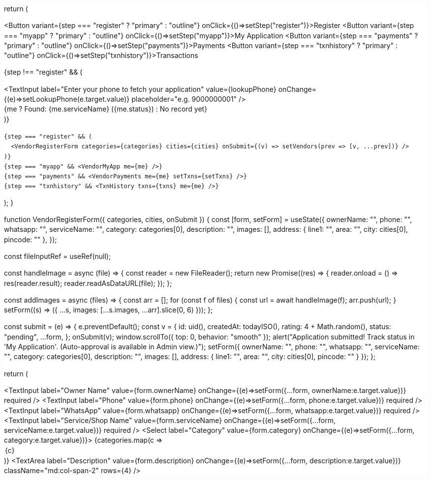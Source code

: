 return ( <div id="vendor"> <Section title="Vendor Portal" subtitle="Register, track status, manage payments"> <Toolbar> <Button variant={step === "register" ? "primary" : "outline"} onClick={()=>setStep("register")}>Register</Button> <Button variant={step === "myapp" ? "primary" : "outline"} onClick={()=>setStep("myapp")}>My Application</Button> <Button variant={step === "payments" ? "primary" : "outline"} onClick={()=>setStep("payments")}>Payments</Button> <Button variant={step === "txnhistory" ? "primary" : "outline"} onClick={()=>setStep("txnhistory")}>Transactions</Button> </Toolbar>

{step !== "register" && (
      <div className="mb-4 grid grid-cols-1 md:grid-cols-3 gap-3">
        <TextInput label="Enter your phone to fetch your application" value={lookupPhone} onChange={(e)=>setLookupPhone(e.target.value)} placeholder="e.g. 9000000001" />
        <div className="md:col-span-2 flex items-end gap-2">
          {me ? <Pill>Found: {me.serviceName} ({me.status})</Pill> : <Pill>No record yet</Pill>}
        </div>
      </div>
    )}

    {step === "register" && (
      <VendorRegisterForm categories={categories} cities={cities} onSubmit={(v) => setVendors(prev => [v, ...prev])} />
    )}
    {step === "myapp" && <VendorMyApp me={me} />}
    {step === "payments" && <VendorPayments me={me} setTxns={setTxns} />}
    {step === "txnhistory" && <TxnHistory txns={txns} me={me} />}
  </Section>
</div>

); }

function VendorRegisterForm({ categories, cities, onSubmit }) { const [form, setForm] = useState({ ownerName: "", phone: "", whatsapp: "", serviceName: "", category: categories[0], description: "", images: [], address: { line1: "", area: "", city: cities[0], pincode: "" }, });

const fileInputRef = useRef(null);

const handleImage = async (file) => { const reader = new FileReader(); return new Promise((res) => { reader.onload = () => res(reader.result); reader.readAsDataURL(file); }); };

const addImages = async (files) => { const arr = []; for (const f of files) { const url = await handleImage(f); arr.push(url); } setForm((s) => ({ ...s, images: [...s.images, ...arr].slice(0, 6) })); };

const submit = (e) => { e.preventDefault(); const v = { id: uid(), createdAt: todayISO(), rating: 4 + Math.random(), status: "pending", ...form, }; onSubmit(v); window.scrollTo({ top: 0, behavior: "smooth" }); alert("Application submitted! Track status in 'My Application'. (Auto-approval is available in Admin view.)"); setForm({ ownerName: "", phone: "", whatsapp: "", serviceName: "", category: categories[0], description: "", images: [], address: { line1: "", area: "", city: cities[0], pincode: "" } }); };

return ( <form onSubmit={submit} className="grid grid-cols-1 md:grid-cols-2 gap-4"> <TextInput label="Owner Name" value={form.ownerName} onChange={(e)=>setForm({...form, ownerName:e.target.value})} required /> <TextInput label="Phone" value={form.phone} onChange={(e)=>setForm({...form, phone:e.target.value})} required /> <TextInput label="WhatsApp" value={form.whatsapp} onChange={(e)=>setForm({...form, whatsapp:e.target.value})} required /> <TextInput label="Service/Shop Name" value={form.serviceName} onChange={(e)=>setForm({...form, serviceName:e.target.value})} required /> <Select label="Category" value={form.category} onChange={(e)=>setForm({...form, category:e.target.value})}> {categories.map(c => <option key={c} value={c}>{c}</option>)} </Select> <TextArea label="Description" value={form.description} onChange={(e)=>setForm({...form, description:e.target.value})} className="md:col-span-2" rows={4} />
